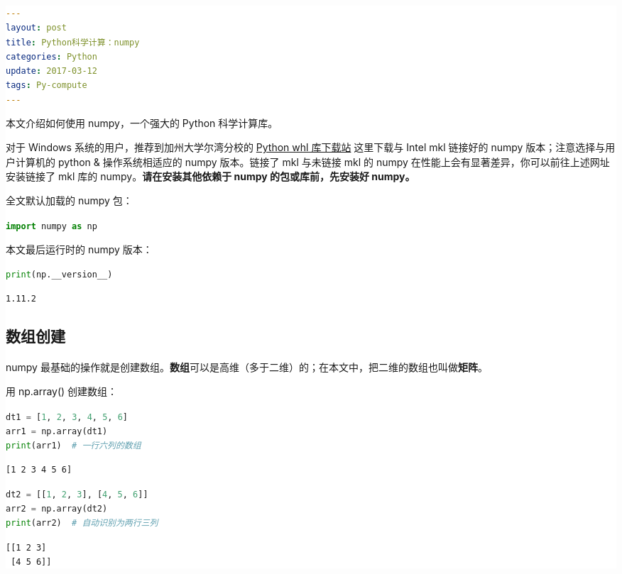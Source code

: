 ```yaml
---
layout: post
title: Python科学计算：numpy
categories: Python
update: 2017-03-12
tags: Py-compute
---
```



本文介绍如何使用 numpy，一个强大的 Python 科学计算库。



对于 Windows 系统的用户，推荐到加州大学尔湾分校的 [Python whl 库下载站](http://www.lfd.uci.edu/~gohlke/pythonlibs/#numpy) 这里下载与 Intel mkl 链接好的 numpy 版本；注意选择与用户计算机的 python & 操作系统相适应的 numpy 版本。链接了 mkl 与未链接 mkl 的 numpy 在性能上会有显著差异，你可以前往上述网址安装链接了 mkl 库的 numpy。**请在安装其他依赖于 numpy 的包或库前，先安装好 numpy。**

全文默认加载的 numpy 包：


```python
import numpy as np
```

本文最后运行时的 numpy 版本：


```python
print(np.__version__)
```

    1.11.2
    

## 数组创建

numpy 最基础的操作就是创建数组。**数组**可以是高维（多于二维）的；在本文中，把二维的数组也叫做**矩阵**。

用 np.array() 创建数组：


```python
dt1 = [1, 2, 3, 4, 5, 6]
arr1 = np.array(dt1)
print(arr1)  # 一行六列的数组
```

    [1 2 3 4 5 6]
    


```python
dt2 = [[1, 2, 3], [4, 5, 6]]
arr2 = np.array(dt2)
print(arr2)  # 自动识别为两行三列
```

    [[1 2 3]
     [4 5 6]]
    